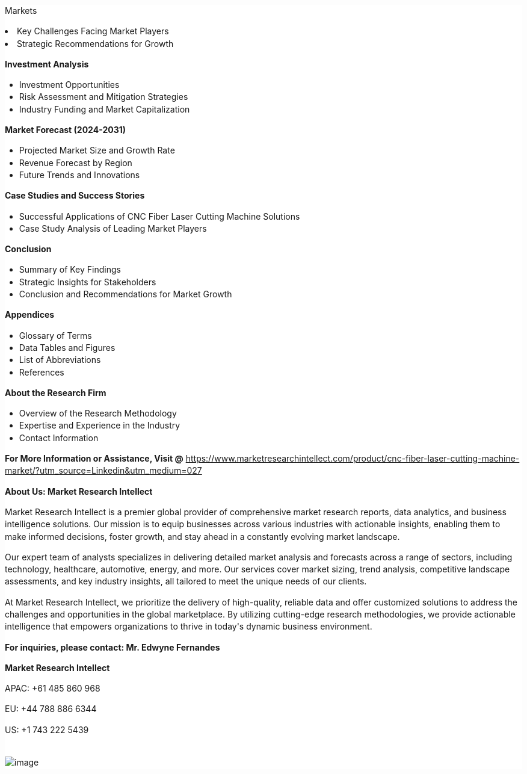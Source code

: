 Markets</li><li>Key Challenges Facing Market Players</li><li>Strategic Recommendations for Growth</li></ul><p><strong>Investment Analysis</strong></p><ul><li>Investment Opportunities</li><li>Risk Assessment and Mitigation Strategies</li><li>Industry Funding and Market Capitalization</li></ul><p><strong>Market Forecast (2024-2031)</strong></p><ul><li>Projected Market Size and Growth Rate</li><li>Revenue Forecast by Region</li><li>Future Trends and Innovations</li></ul><p><strong>Case Studies and Success Stories</strong></p><ul><li>Successful Applications of CNC Fiber Laser Cutting Machine Solutions</li><li>Case Study Analysis of Leading Market Players</li></ul><p><strong>Conclusion</strong></p><ul><li>Summary of Key Findings</li><li>Strategic Insights for Stakeholders</li><li>Conclusion and Recommendations for Market Growth</li></ul><p><strong>Appendices</strong></p><ul><li>Glossary of Terms</li><li>Data Tables and Figures</li><li>List of Abbreviations</li><li>References</li></ul><p><strong>About the Research Firm</strong></p><ul><li>Overview of the Research Methodology</li><li>Expertise and Experience in the Industry</li><li>Contact Information</li></ul></div><div class="article-main__content" data-test-id="publishing-text-block"><p><span class="font-[700]"><strong>For More Information or Assistance, Visit @</strong>&nbsp;<a href="https://www.marketresearchintellect.com/product/cnc-fiber-laser-cutting-machine-market/?utm_source=Linkedin&utm_medium=027">https://www.marketresearchintellect.com/product/cnc-fiber-laser-cutting-machine-market/?utm_source=Linkedin&utm_medium=027</a></span></p><p><strong>About Us: Market Research Intellect</strong></p><p>Market Research Intellect is a premier global provider of comprehensive market research reports, data analytics, and business intelligence solutions. Our mission is to equip businesses across various industries with actionable insights, enabling them to make informed decisions, foster growth, and stay ahead in a constantly evolving market landscape.</p><p>Our expert team of analysts specializes in delivering detailed market analysis and forecasts across a range of sectors, including technology, healthcare, automotive, energy, and more. Our services cover market sizing, trend analysis, competitive landscape assessments, and key industry insights, all tailored to meet the unique needs of our clients.</p><p>At Market Research Intellect, we prioritize the delivery of high-quality, reliable data and offer customized solutions to address the challenges and opportunities in the global marketplace. By utilizing cutting-edge research methodologies, we provide actionable intelligence that empowers organizations to thrive in today's dynamic business environment.</p><p><strong>For inquiries, please contact: Mr. Edwyne Fernandes</strong></p><p><strong>Market Research Intellect</strong></p><p>APAC: +61 485 860 968</p><p>EU: +44 788 886 6344</p><p>US: +1 743 222 5439</p></div><div class="article-main__content" data-test-id="publishing-text-block">&nbsp;</div>
![image](https://github.com/user-attachments/assets/4cf550df-3ab8-4292-b852-ff5d706036da)
